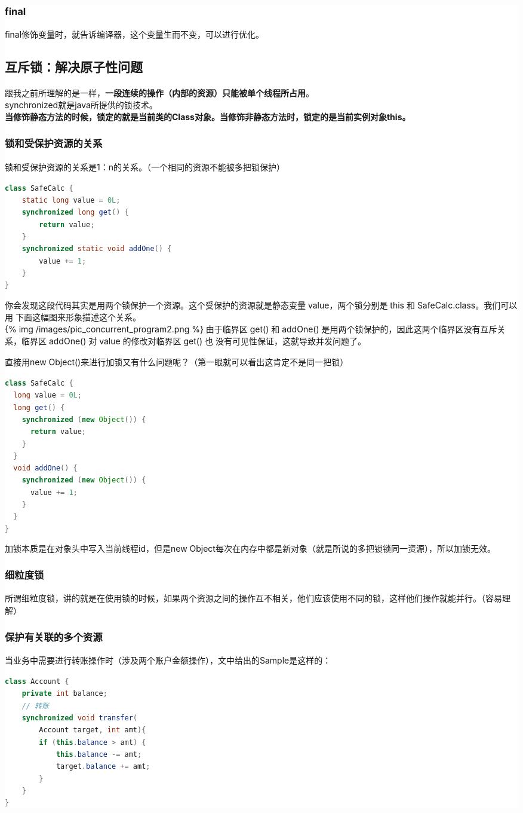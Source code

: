 ### final
final修饰变量时，就告诉编译器，这个变量生而不变，可以进行优化。

## 互斥锁：解决原子性问题
跟我之前所理解的是一样，**一段连续的操作（内部的资源）只能被单个线程所占用**。  
synchronized就是java所提供的锁技术。  
**当修饰静态方法的时候，锁定的就是当前类的Class对象。当修饰非静态方法时，锁定的是当前实例对象this。**

### 锁和受保护资源的关系
锁和受保护资源的关系是1：n的关系。（一个相同的资源不能被多把锁保护）  
```java
class SafeCalc {
    static long value = 0L;
    synchronized long get() {
        return value;
    }
    synchronized static void addOne() {
        value += 1;
    }
}
```
你会发现这段代码其实是用两个锁保护一个资源。这个受保护的资源就是静态变量 value，两个锁分别是 this 和 SafeCalc.class。我们可以用
下面这幅图来形象描述这个关系。  
{% img /images/pic_concurrent_program2.png %}
由于临界区 get() 和 addOne() 是用两个锁保护的，因此这两个临界区没有互斥关系，临界区 addOne() 对 value 的修改对临界区 get() 也
没有可见性保证，这就导致并发问题了。  

直接用new Object()来进行加锁又有什么问题呢？（第一眼就可以看出这肯定不是同一把锁）
```java
class SafeCalc {
  long value = 0L;
  long get() {
    synchronized (new Object()) {
      return value;
    }
  }
  void addOne() {
    synchronized (new Object()) {
      value += 1;
    }
  }
}
```
加锁本质是在对象头中写入当前线程id，但是new Object每次在内存中都是新对象（就是所说的多把锁锁同一资源），所以加锁无效。  

### 细粒度锁
所谓细粒度锁，讲的就是在使用锁的时候，如果两个资源之间的操作互不相关，他们应该使用不同的锁，这样他们操作就能并行。（容易理解）

### 保护有关联的多个资源
当业务中需要进行转账操作时（涉及两个账户金额操作），文中给出的Sample是这样的：
```java
class Account {
    private int balance;
    // 转账
    synchronized void transfer(
        Account target, int amt){
        if (this.balance > amt) {
            this.balance -= amt;
            target.balance += amt;
        }
    } 
}
```